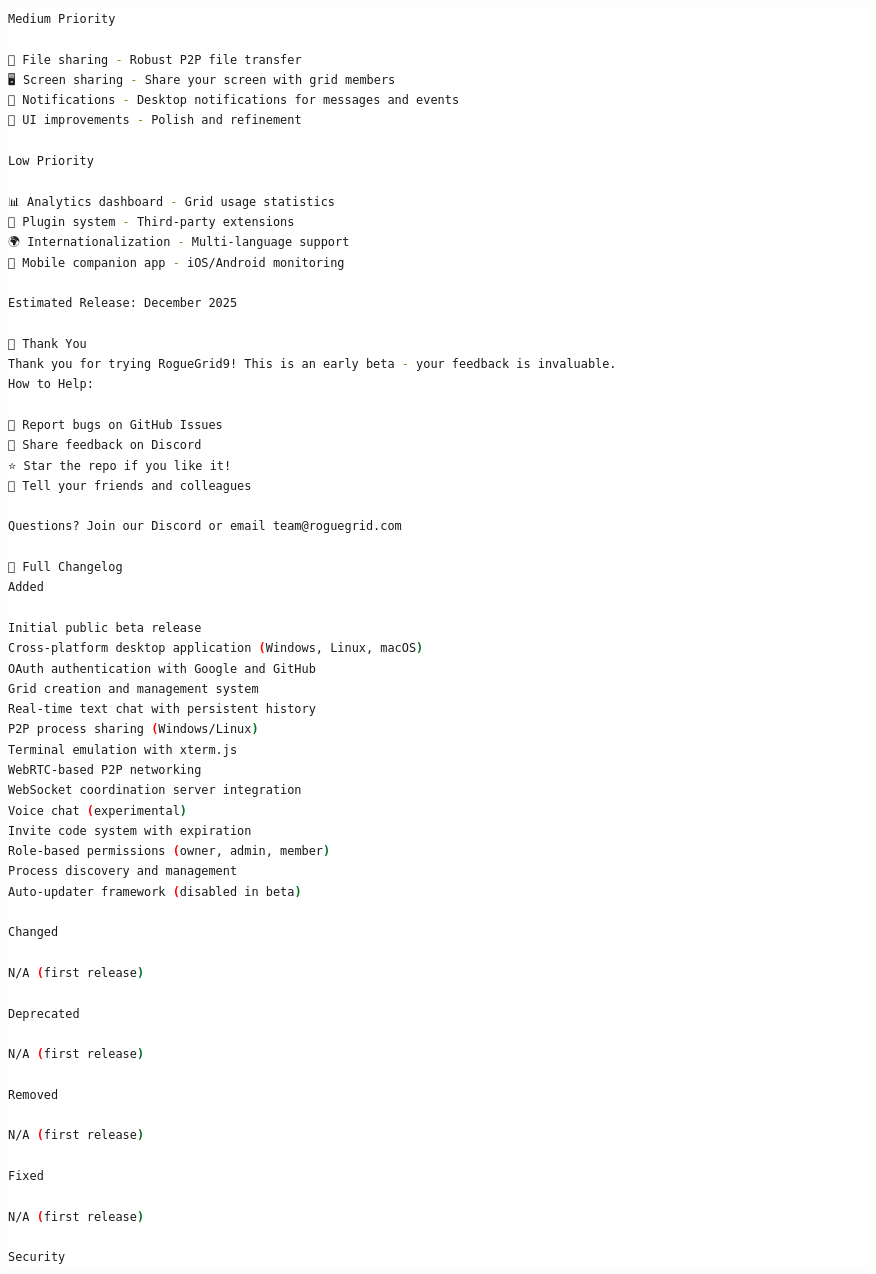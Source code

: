 ```bash
Medium Priority

📁 File sharing - Robust P2P file transfer
🖥️ Screen sharing - Share your screen with grid members
🔔 Notifications - Desktop notifications for messages and events
🎨 UI improvements - Polish and refinement

Low Priority

📊 Analytics dashboard - Grid usage statistics
🔌 Plugin system - Third-party extensions
🌍 Internationalization - Multi-language support
📱 Mobile companion app - iOS/Android monitoring

Estimated Release: December 2025

🙏 Thank You
Thank you for trying RogueGrid9! This is an early beta - your feedback is invaluable.
How to Help:

🐛 Report bugs on GitHub Issues
💬 Share feedback on Discord
⭐ Star the repo if you like it!
📢 Tell your friends and colleagues

Questions? Join our Discord or email team@roguegrid.com

📝 Full Changelog
Added

Initial public beta release
Cross-platform desktop application (Windows, Linux, macOS)
OAuth authentication with Google and GitHub
Grid creation and management system
Real-time text chat with persistent history
P2P process sharing (Windows/Linux)
Terminal emulation with xterm.js
WebRTC-based P2P networking
WebSocket coordination server integration
Voice chat (experimental)
Invite code system with expiration
Role-based permissions (owner, admin, member)
Process discovery and management
Auto-updater framework (disabled in beta)

Changed

N/A (first release)

Deprecated

N/A (first release)

Removed

N/A (first release)

Fixed

N/A (first release)

Security

```